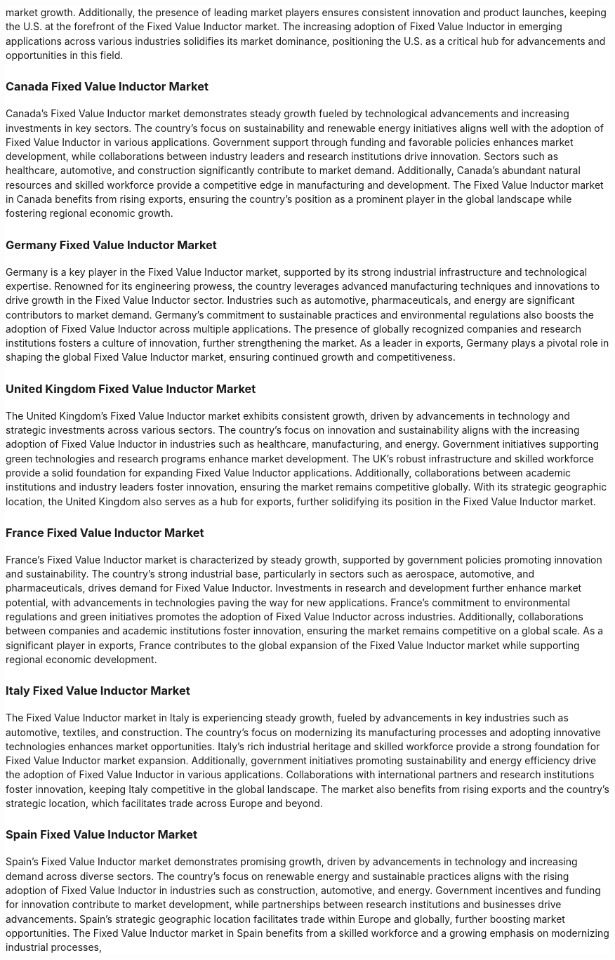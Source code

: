 market growth. Additionally, the presence of leading market players ensures consistent innovation and product launches, keeping the U.S. at the forefront of the Fixed Value Inductor market. The increasing adoption of Fixed Value Inductor in emerging applications across various industries solidifies its market dominance, positioning the U.S. as a critical hub for advancements and opportunities in this field.</p><h3>Canada Fixed Value Inductor Market</h3><p>Canada&rsquo;s Fixed Value Inductor market demonstrates steady growth fueled by technological advancements and increasing investments in key sectors. The country&rsquo;s focus on sustainability and renewable energy initiatives aligns well with the adoption of Fixed Value Inductor in various applications. Government support through funding and favorable policies enhances market development, while collaborations between industry leaders and research institutions drive innovation. Sectors such as healthcare, automotive, and construction significantly contribute to market demand. Additionally, Canada&rsquo;s abundant natural resources and skilled workforce provide a competitive edge in manufacturing and development. The Fixed Value Inductor market in Canada benefits from rising exports, ensuring the country&rsquo;s position as a prominent player in the global landscape while fostering regional economic growth.</p><h3>Germany Fixed Value Inductor Market</h3><p>Germany is a key player in the Fixed Value Inductor market, supported by its strong industrial infrastructure and technological expertise. Renowned for its engineering prowess, the country leverages advanced manufacturing techniques and innovations to drive growth in the Fixed Value Inductor sector. Industries such as automotive, pharmaceuticals, and energy are significant contributors to market demand. Germany&rsquo;s commitment to sustainable practices and environmental regulations also boosts the adoption of Fixed Value Inductor across multiple applications. The presence of globally recognized companies and research institutions fosters a culture of innovation, further strengthening the market. As a leader in exports, Germany plays a pivotal role in shaping the global Fixed Value Inductor market, ensuring continued growth and competitiveness.</p><h3>United Kingdom Fixed Value Inductor Market</h3><p>The United Kingdom&rsquo;s Fixed Value Inductor market exhibits consistent growth, driven by advancements in technology and strategic investments across various sectors. The country&rsquo;s focus on innovation and sustainability aligns with the increasing adoption of Fixed Value Inductor in industries such as healthcare, manufacturing, and energy. Government initiatives supporting green technologies and research programs enhance market development. The UK&rsquo;s robust infrastructure and skilled workforce provide a solid foundation for expanding Fixed Value Inductor applications. Additionally, collaborations between academic institutions and industry leaders foster innovation, ensuring the market remains competitive globally. With its strategic geographic location, the United Kingdom also serves as a hub for exports, further solidifying its position in the Fixed Value Inductor market.</p><h3>France Fixed Value Inductor Market</h3><p>France&rsquo;s Fixed Value Inductor market is characterized by steady growth, supported by government policies promoting innovation and sustainability. The country&rsquo;s strong industrial base, particularly in sectors such as aerospace, automotive, and pharmaceuticals, drives demand for Fixed Value Inductor. Investments in research and development further enhance market potential, with advancements in technologies paving the way for new applications. France&rsquo;s commitment to environmental regulations and green initiatives promotes the adoption of Fixed Value Inductor across industries. Additionally, collaborations between companies and academic institutions foster innovation, ensuring the market remains competitive on a global scale. As a significant player in exports, France contributes to the global expansion of the Fixed Value Inductor market while supporting regional economic development.</p><h3>Italy Fixed Value Inductor Market</h3><p>The Fixed Value Inductor market in Italy is experiencing steady growth, fueled by advancements in key industries such as automotive, textiles, and construction. The country&rsquo;s focus on modernizing its manufacturing processes and adopting innovative technologies enhances market opportunities. Italy&rsquo;s rich industrial heritage and skilled workforce provide a strong foundation for Fixed Value Inductor market expansion. Additionally, government initiatives promoting sustainability and energy efficiency drive the adoption of Fixed Value Inductor in various applications. Collaborations with international partners and research institutions foster innovation, keeping Italy competitive in the global landscape. The market also benefits from rising exports and the country&rsquo;s strategic location, which facilitates trade across Europe and beyond.</p><h3>Spain Fixed Value Inductor Market</h3><p>Spain&rsquo;s Fixed Value Inductor market demonstrates promising growth, driven by advancements in technology and increasing demand across diverse sectors. The country&rsquo;s focus on renewable energy and sustainable practices aligns with the rising adoption of Fixed Value Inductor in industries such as construction, automotive, and energy. Government incentives and funding for innovation contribute to market development, while partnerships between research institutions and businesses drive advancements. Spain&rsquo;s strategic geographic location facilitates trade within Europe and globally, further boosting market opportunities. The Fixed Value Inductor market in Spain benefits from a skilled workforce and a growing emphasis on modernizing industrial processes,